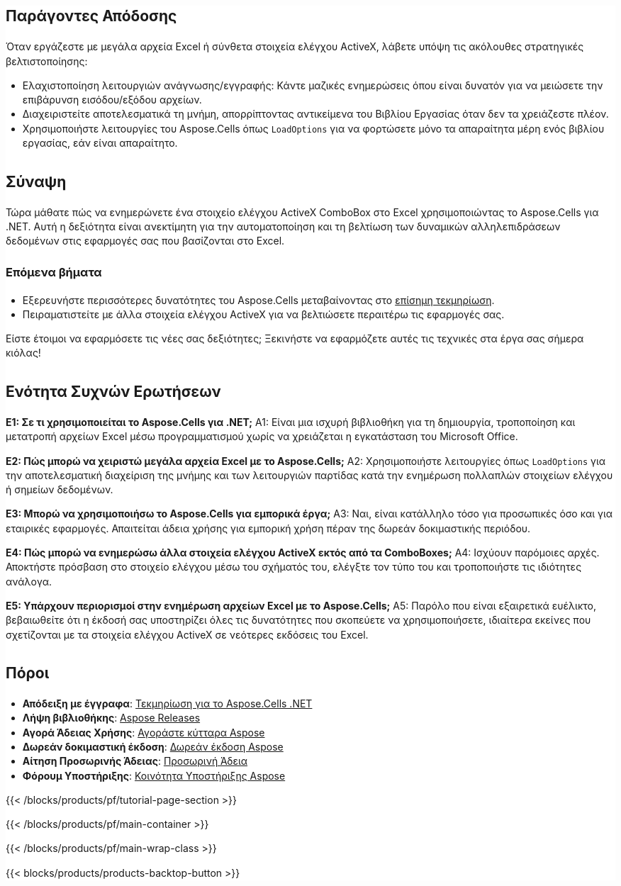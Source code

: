 ## Παράγοντες Απόδοσης
Όταν εργάζεστε με μεγάλα αρχεία Excel ή σύνθετα στοιχεία ελέγχου ActiveX, λάβετε υπόψη τις ακόλουθες στρατηγικές βελτιστοποίησης:
- Ελαχιστοποίηση λειτουργιών ανάγνωσης/εγγραφής: Κάντε μαζικές ενημερώσεις όπου είναι δυνατόν για να μειώσετε την επιβάρυνση εισόδου/εξόδου αρχείων.
- Διαχειριστείτε αποτελεσματικά τη μνήμη, απορρίπτοντας αντικείμενα του Βιβλίου Εργασίας όταν δεν τα χρειάζεστε πλέον.
- Χρησιμοποιήστε λειτουργίες του Aspose.Cells όπως `LoadOptions` για να φορτώσετε μόνο τα απαραίτητα μέρη ενός βιβλίου εργασίας, εάν είναι απαραίτητο.

## Σύναψη
Τώρα μάθατε πώς να ενημερώνετε ένα στοιχείο ελέγχου ActiveX ComboBox στο Excel χρησιμοποιώντας το Aspose.Cells για .NET. Αυτή η δεξιότητα είναι ανεκτίμητη για την αυτοματοποίηση και τη βελτίωση των δυναμικών αλληλεπιδράσεων δεδομένων στις εφαρμογές σας που βασίζονται στο Excel.

### Επόμενα βήματα
- Εξερευνήστε περισσότερες δυνατότητες του Aspose.Cells μεταβαίνοντας στο [επίσημη τεκμηρίωση](https://reference.aspose.com/cells/net/).
- Πειραματιστείτε με άλλα στοιχεία ελέγχου ActiveX για να βελτιώσετε περαιτέρω τις εφαρμογές σας.

Είστε έτοιμοι να εφαρμόσετε τις νέες σας δεξιότητες; Ξεκινήστε να εφαρμόζετε αυτές τις τεχνικές στα έργα σας σήμερα κιόλας!

## Ενότητα Συχνών Ερωτήσεων
**Ε1: Σε τι χρησιμοποιείται το Aspose.Cells για .NET;**
A1: Είναι μια ισχυρή βιβλιοθήκη για τη δημιουργία, τροποποίηση και μετατροπή αρχείων Excel μέσω προγραμματισμού χωρίς να χρειάζεται η εγκατάσταση του Microsoft Office.

**Ε2: Πώς μπορώ να χειριστώ μεγάλα αρχεία Excel με το Aspose.Cells;**
A2: Χρησιμοποιήστε λειτουργίες όπως `LoadOptions` για την αποτελεσματική διαχείριση της μνήμης και των λειτουργιών παρτίδας κατά την ενημέρωση πολλαπλών στοιχείων ελέγχου ή σημείων δεδομένων.

**Ε3: Μπορώ να χρησιμοποιήσω το Aspose.Cells για εμπορικά έργα;**
A3: Ναι, είναι κατάλληλο τόσο για προσωπικές όσο και για εταιρικές εφαρμογές. Απαιτείται άδεια χρήσης για εμπορική χρήση πέραν της δωρεάν δοκιμαστικής περιόδου.

**Ε4: Πώς μπορώ να ενημερώσω άλλα στοιχεία ελέγχου ActiveX εκτός από τα ComboBoxes;**
A4: Ισχύουν παρόμοιες αρχές. Αποκτήστε πρόσβαση στο στοιχείο ελέγχου μέσω του σχήματός του, ελέγξτε τον τύπο του και τροποποιήστε τις ιδιότητες ανάλογα.

**Ε5: Υπάρχουν περιορισμοί στην ενημέρωση αρχείων Excel με το Aspose.Cells;**
A5: Παρόλο που είναι εξαιρετικά ευέλικτο, βεβαιωθείτε ότι η έκδοσή σας υποστηρίζει όλες τις δυνατότητες που σκοπεύετε να χρησιμοποιήσετε, ιδιαίτερα εκείνες που σχετίζονται με τα στοιχεία ελέγχου ActiveX σε νεότερες εκδόσεις του Excel.

## Πόροι
- **Απόδειξη με έγγραφα**: [Τεκμηρίωση για το Aspose.Cells .NET](https://reference.aspose.com/cells/net/)
- **Λήψη βιβλιοθήκης**: [Aspose Releases](https://releases.aspose.com/cells/net/)
- **Αγορά Άδειας Χρήσης**: [Αγοράστε κύτταρα Aspose](https://purchase.aspose.com/buy)
- **Δωρεάν δοκιμαστική έκδοση**: [Δωρεάν έκδοση Aspose](https://releases.aspose.com/cells/net/)
- **Αίτηση Προσωρινής Άδειας**: [Προσωρινή Άδεια](https://purchase.aspose.com/temporary-license/)
- **Φόρουμ Υποστήριξης**: [Κοινότητα Υποστήριξης Aspose](https://forum.aspose.com/c/cells/9)

{{< /blocks/products/pf/tutorial-page-section >}}

{{< /blocks/products/pf/main-container >}}

{{< /blocks/products/pf/main-wrap-class >}}

{{< blocks/products/products-backtop-button >}}